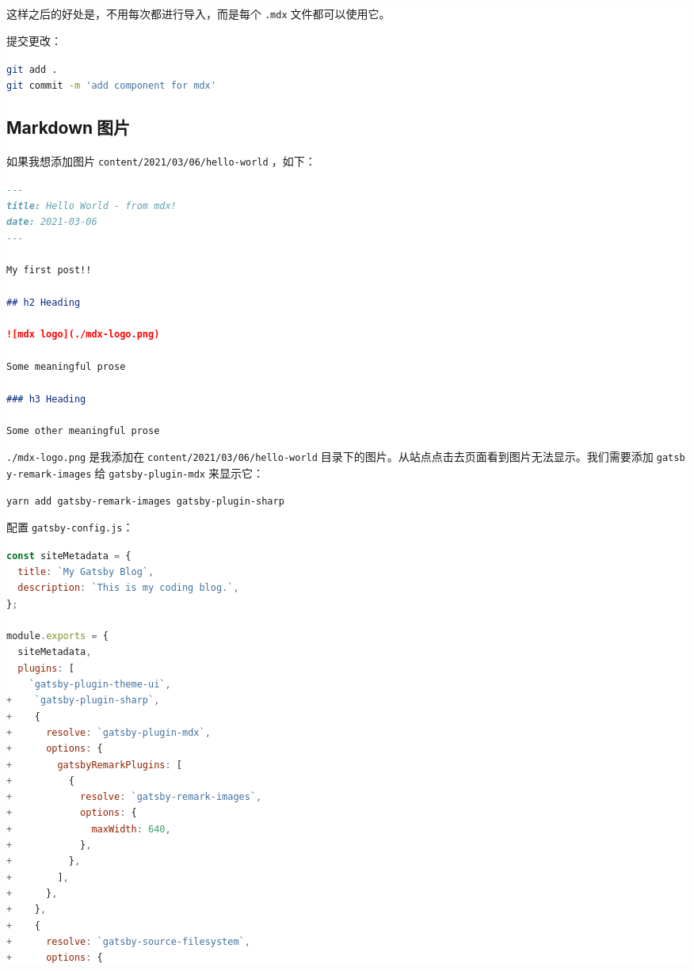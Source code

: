 这样之后的好处是，不用每次都进行导入，而是每个 `.mdx` 文件都可以使用它。

提交更改：

```bash
git add .
git commit -m 'add component for mdx'
```

## Markdown 图片

如果我想添加图片 `content/2021/03/06/hello-world` ，如下：

```markdown
---
title: Hello World - from mdx!
date: 2021-03-06
---

My first post!!

## h2 Heading

![mdx logo](./mdx-logo.png)

Some meaningful prose

### h3 Heading

Some other meaningful prose
```

`./mdx-logo.png` 是我添加在 `content/2021/03/06/hello-world` 目录下的图片。从站点点击去页面看到图片无法显示。我们需要添加 `gatsby-remark-images` 给 `gatsby-plugin-mdx` 来显示它：

```bash
yarn add gatsby-remark-images gatsby-plugin-sharp
```

配置 `gatsby-config.js`：

```javascript
const siteMetadata = {
  title: `My Gatsby Blog`,
  description: `This is my coding blog.`,
};

module.exports = {
  siteMetadata,
  plugins: [
    `gatsby-plugin-theme-ui`,
+    `gatsby-plugin-sharp`,
+    {
+      resolve: `gatsby-plugin-mdx`,
+      options: {
+        gatsbyRemarkPlugins: [
+          {
+            resolve: `gatsby-remark-images`,
+            options: {
+              maxWidth: 640,
+            },
+          },
+        ],
+      },
+    },
+    {
+      resolve: `gatsby-source-filesystem`,
+      options: {
```